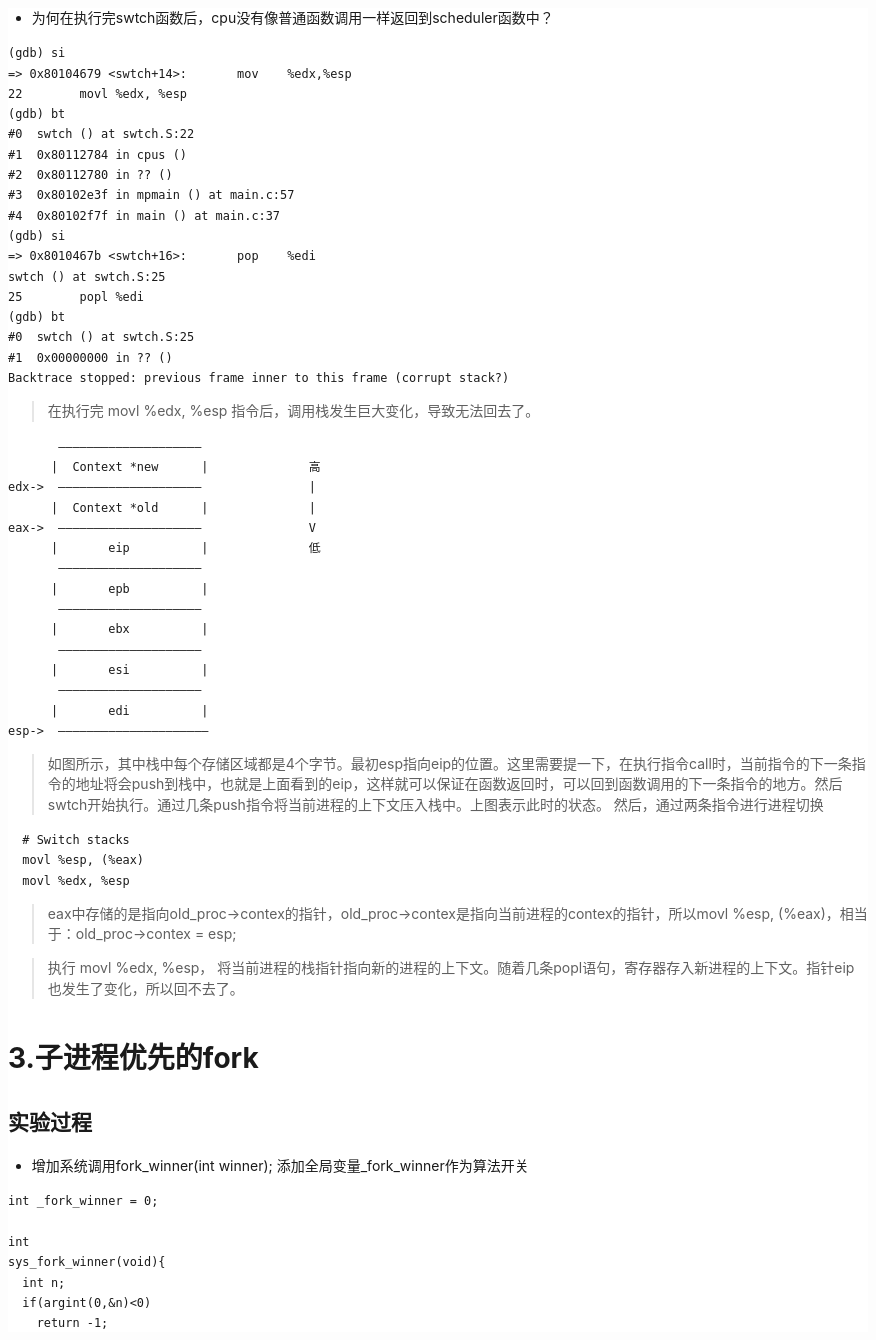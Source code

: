 
* 为何在执行完swtch函数后，cpu没有像普通函数调用一样返回到scheduler函数中？
~~~
(gdb) si
=> 0x80104679 <swtch+14>:       mov    %edx,%esp
22        movl %edx, %esp
(gdb) bt
#0  swtch () at swtch.S:22
#1  0x80112784 in cpus ()
#2  0x80112780 in ?? ()
#3  0x80102e3f in mpmain () at main.c:57
#4  0x80102f7f in main () at main.c:37
(gdb) si
=> 0x8010467b <swtch+16>:       pop    %edi
swtch () at swtch.S:25
25        popl %edi
(gdb) bt
#0  swtch () at swtch.S:25
#1  0x00000000 in ?? ()
Backtrace stopped: previous frame inner to this frame (corrupt stack?)
~~~
>在执行完 movl %edx, %esp 指令后，调用栈发生巨大变化，导致无法回去了。
~~~
       ————————————————————
      |  Context *new      |              高
edx->  ————————————————————               |
      |  Context *old      |              |
eax->  ————————————————————               V
      |       eip          |              低
       ————————————————————
      |       epb          |
       ————————————————————
      |       ebx          |
       ————————————————————
      |       esi          |
       ————————————————————
      |       edi          |
esp->  —————————————————————
~~~
>如图所示，其中栈中每个存储区域都是4个字节。最初esp指向eip的位置。这里需要提一下，在执行指令call时，当前指令的下一条指令的地址将会push到栈中，也就是上面看到的eip，这样就可以保证在函数返回时，可以回到函数调用的下一条指令的地方。然后swtch开始执行。通过几条push指令将当前进程的上下文压入栈中。上图表示此时的状态。
然后，通过两条指令进行进程切换 
~~~
  # Switch stacks
  movl %esp, (%eax)
  movl %edx, %esp
~~~
>eax中存储的是指向old_proc->contex的指针，old_proc->contex是指向当前进程的contex的指针，所以movl %esp, (%eax)，相当于：old_proc->contex = esp;

>执行 movl %edx, %esp， 将当前进程的栈指针指向新的进程的上下文。随着几条popl语句，寄存器存入新进程的上下文。指针eip也发生了变化，所以回不去了。


# 3.子进程优先的fork
## 实验过程
* 增加系统调用fork_winner(int winner); 添加全局变量_fork_winner作为算法开关
~~~
int _fork_winner = 0;

int
sys_fork_winner(void){
  int n;
  if(argint(0,&n)<0)
    return -1;
~~~